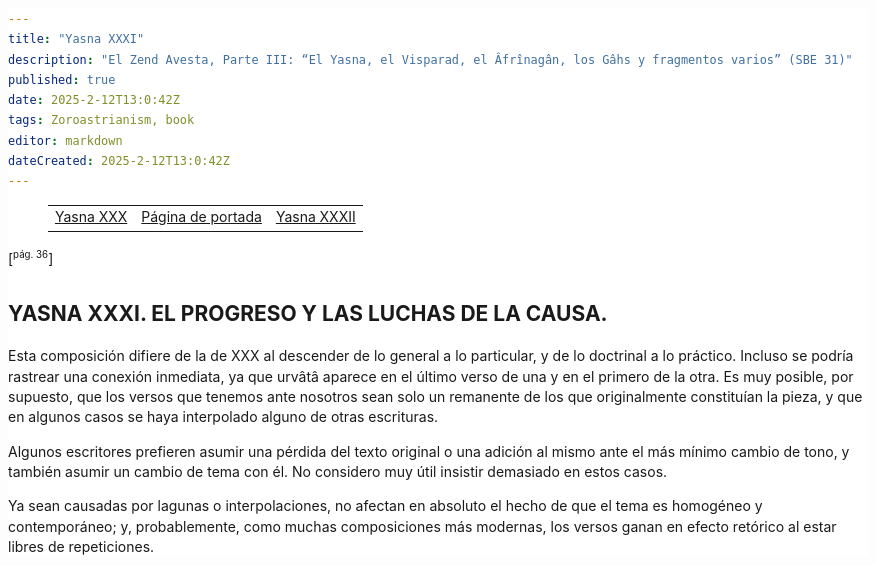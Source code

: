 ```yaml
---
title: "Yasna XXXI"
description: "El Zend Avesta, Parte III: “El Yasna, el Visparad, el Âfrînagân, los Gâhs y fragmentos varios” (SBE 31)"
published: true
date: 2025-2-12T13:0:42Z
tags: Zoroastrianism, book
editor: markdown
dateCreated: 2025-2-12T13:0:42Z
---
```


<figure class="table chapter-navigator">
  <table>
    <tbody>
      <tr>
        <td>
        <a href="/es/book/Zoroastrianism/The_Zend_Avesta_Part_3/Gathas_30">
          <span class="mdi mdi-arrow-left-drop-circle"></span><span class="pl-2">Yasna XXX</span>
        </a>
        </td>
        <td>
        <a href="/es/book/Zoroastrianism/The_Zend_Avesta_Part_3">
          <span class="mdi mdi-book-open-variant"></span><span class="pl-2">Página de portada</span>
        </a>
        </td>
        <td>
        <a href="/es/book/Zoroastrianism/The_Zend_Avesta_Part_3/Gathas_32">
          <span class="pr-2">Yasna XXXII</span><span class="mdi mdi-arrow-right-drop-circle"></span>
        </a>
        </td>
      </tr>
    </tbody>
  </table>
</figure>

<span id="p36">[<sup><small>pág. 36</small></sup>]</span>

## YASNA XXXI. EL PROGRESO Y LAS LUCHAS DE LA CAUSA.

Esta composición difiere de la de XXX al descender de lo general a lo particular, y de lo doctrinal a lo práctico. Incluso se podría rastrear una conexión inmediata, ya que urvâtâ aparece en el último verso de una y en el primero de la otra. Es muy posible, por supuesto, que los versos que tenemos ante nosotros sean solo un remanente de los que originalmente constituían la pieza, y que en algunos casos se haya interpolado alguno de otras escrituras.

Algunos escritores prefieren asumir una pérdida del texto original o una adición al mismo ante el más mínimo cambio de tono, y también asumir un cambio de tema con él. No considero muy útil insistir demasiado en estos casos.

Ya sean causadas por lagunas o interpolaciones, no afectan en absoluto el hecho de que el tema es homogéneo y contemporáneo; y, probablemente, como muchas composiciones más modernas, los versos ganan en efecto retórico al estar libres de repeticiones.


[^177]: 40:1 Roth, 'proclamaremos palabras que serán escuchadas involuntariamente por aquellos que siguen las órdenes del demonio', etc. Hübschmann prefiere "decimos palabras que aquellos no pueden oír" (Casuslehre, p. 223). Un dativo del pronombre es ciertamente más natural que el ablativo como inst. Pero en general, agustha parece mejor en su sentido ordinario, aunque al traducirlo así nos vemos obligados a añadir una palabra.
[^178]: 40:2 Los valmanes, los hijos de los fariseos, los druidas, los acaritas
[^179]: 40:3 El Pahlavi puede traducirse así: Ambas bendiciones, que recitamos como vuestras \[el Avesta y el Zand\], las enseñamos de palabra a quien no es oyente, \[al destructor de la santidad (el perseguidor herético) \[ \]\]. Aquellos que destruyen por completo el mundo de la rectitud mediante las bendiciones del Drû<i>g</i> \[ \], incluso esas podrían ser algo excelente, si causaran progreso en lo que pertenece a Aûharmazd.
[^180]: 40:4 Quizás se lea advayâo; véase el Pahlavi. De lo contrario, «el camino» se advâo como panthâs; pero el participio [^181] no concuerda. Compárese para el significado kavím ádvayantam, sákhâ ádvayâs.
[^181]: 40:5 El Pahlavi traduce libremente «en el alma» por «cree»: Pavan nikîri<i>s</i>nŏ la hêmnunê<i>d</i>ŏ a<i>s</i> pavan zak î agûmânîkîh. Deben observarse las indicaciones generales.
[^182]: 40:\* ¿Es una loc.?
[^183]: 41:1 Comp. cap. XXIX, 2, donde se habla del Ratu; aquí la palabra podría ser el abstracto.
[^184]: 41:2 Roth 'de estos dos partidos (Yasna XXXI).'
[^185]: 41:3 Él repele y condena el mal, y santifica y ayuda al bien.
[^186]: 41:4 Lo más llamativo es el uso de mainyu. Es «el Espíritu» = Dios. Es «Su Espíritu». También se usa para referirse al espíritu del hombre.
[^187]: 41:5 O, 'de los dos ara<i>n</i>i;' pero véase ãsayâo en el versículo 2. El traductor pahlavi tiene avŏ patkâr<i>d</i>ârânŏ shnâkhtârîh; de manera uniforme. En Y. XLIII, 12, K5 y la mayoría de los manuscritos, excepto K4, y también exceptuando la BVS impresa, se lee ranôibyô, lo cual excluye la forma dual; tampoco se menciona el fuego allí. Sin embargo, es posible que la presente traducción pahlavi sea una evolución de una anterior más acorde con el ara<i>n</i>i. Los luchadores podrían describir las dos varillas para frotar (?).
[^188]: 41:6 Aîmar (sic), vi<i>g</i>âr<i>d</i>âr. Este significado encaja a la perfección con la conexión. La palabra es, por lo demás, difícil de entender, y este sentido general lo siguen quienes no citan con tanta frecuencia al traductor pahlavi.
[^189]: 41:7 Véase el versículo 1.
[^190]: 41:8 Roth, 'cómo convertiré a todos los vivos'. Ésta es también la indicación general del traductor Pahlavi. El viento sopla y Lak—el viento sopla y la tierra sopla. Obsérvese que el sistema religioso contemplaba el proselitismo universal.
[^191]: 42:1 Las indicaciones generales karîtûntâr y bavîhûnam apuntan al sentido apropiado.
[^192]: 42:2 O, con Roth, "si los Ahura-Mazdas realmente se dejan llamar". De lo contrario, “¡Oh Mazda y los Ahuras!”. Hübschmann también sostuvo que aquí Mazd<i>a</i>u era plural; (véase su Y. XXX, 10.)
[^193]: 42:3 Roth, traduciendo ishasâ de acuerdo con el Pahlavi, 'erbitte ich'.
[^194]: 42:4 Mûn pavan zak î valman gûrdîh—la elección de Drûgŏ aê indica suficientemente el sentido apropiado. Roth, 'creado alrededor de los edificios de Unhold'.
[^195]: 42:5 El Pahlavi puede traducirse así: Puesto que en esa dispensación \[en el cuerpo final\], seré un invocador de Ashavahi<i>s</i>t, y también de Aûharmazd \[ \]; y de quien es veneración 'Spendarmad' \[ \], deseo \[la mejor recompensa\], de Vohûman. Que la autoridad que pertenece a mi pueblo \[ \] provenga del fuerte \[ \] por cuya fortaleza \[ \] el Drû<i>g</i> es vencido \[ \].
[^196]: 42:6 Literalmente, 'Disteis'.
[^197]: 42:7 No estoy del todo seguro de que la indicación del Pahlavi sea incorrecta en este caso. Según ella, entendida correctamente, tenemos un acusativo con infinitivo: «que yo estableciera». Sin embargo, su propia traducción es avŏ li yehabûnâi. Me<i>n</i> = hombre o mãm; <i>e</i><i>n</i>(g) = ã, la vocal nasal. El traductor de Pahl. reconoce m<i>e</i><i>n</i> en otros lugares como = mîni<i>s</i>nŏ. No fue por desconocimiento (!) de la palabra en particular que escribió «li» aquí.
[^198]: 42:8 O 'mi profeta'; comp. <i>ri</i>shi; es decir, 'aquello con lo que se ocupa mi profeta'.
[^199]: 43:1 O, posiblemente, «lo que no será, o lo que será». ¿Se usa aquí el subjuntivo para expresar obligación? Roth dice «was nicht sein soll oder was sein soll». Ner. puede traducirse así: Dime con claridad \[ \], aquello que es el don supremo, y que me es otorgado por la santidad; \[es decir, porque cumplo con el deber y la rectitud, el mejor regalo de tu recompensa (se obtiene) por este medio; pero ¿cómo es posible apropiármelo (realmente)?\]. Concédeme el conocimiento a través de la mejor mente; \[es decir, declárame esa inteligencia que proviene de la buena conducta\], y por la cual también me es (asegurada) la seguridad \[ \]. ¡Y declara lo que no es, o lo que es, oh Gran Sabio, el Señor! \[ \].
[^200]: 43:2 Parece que aquí se produce un intervalo de silencio, o bien, versos perdidos dejan una transición sin explicación. El sabio se vuelve de nuevo hacia el pueblo.
[^201]: 43:3 Vao<i>k</i>â<i>t</i> K4 (Barth.).
[^202]: 43:4 Véase el versículo 4.
[^203]: 43:5 El Pahlavi tiene a Aûharmazd teniendo (sic) khû<i>d</i>âyîh <i>k</i> y dên valman vakhshê<i>d</i> Vohûmanŏ.
[^204]: 43:6 El manuscrito parsi-persa. es como sigue: Ý hast buland, kih ân man âgahîhâ (sic) gû-î â<i>s</i>kârah \[ \] mansar i tamâm raftâni; \[kû, tamâm pêdâi<i>s</i>n pah râh <i>i</i> mânsar bâz ân 'hwê<i>s</i>î <i>i</i> Hôrmuzd rasêd\], kih pah Ṣawâb dârad—bî-marg raftâni aza<i>s</i> \[ \]. Hormuzd—'el rey y los príncipes y los príncipes de Bahman \[Kû<i>s</i> pâdi<i>s</i>âhî pah tan <i>i</i> mard—<i>k</i>andî (?) Hormuzd pah tan mihmân\].
[^205]: 44:1 Mûna<i>s</i> avŏ rôshanîh gâmîkhtŏ khvârîh. <i>H</i><i>v</i>âthrâ y khvârîh difícilmente puedan significar «cómodo» aquí. «Tranquilidad» es el sentido posterior.
[^206]: 44:2 Rao<i>k</i><i>e</i>bî<i>s</i> ciertamente significa, con objetos iluminados, estrellas o luces brillantes.
[^207]: 44:3 Hübschmann, 'el creador de Asha'.—Casuslehre, pág. 190.
[^208]: 44:4 Pavan minavadīkih vakhshînêd</i> \[ \] mûn kevani<i>k</i> ham khû<i>d</i>âî.
[^209]: 44:5 Compárese la expresión frecuente 'spentem a<i>t</i> Th###vâ meNhî', en el cap. XLIII.
[^210]: 44:6 Roth, 'muy distinguido'.
[^211]: 44:7 Cuando te capté con mis ojos. El Pahlavi: Amatam \[ \] pavan ham<i>k</i>ashmîh avŏ ham vakhdûn<i>d</i> hômanih.
[^212]: 44:8 Entonces los cielos estarán sobre la tierra.
[^213]: 45:1 Su spe<i>n</i>ta mainyu; de otro modo, «espiritual (entendimiento)», pero mainyu se usa solo en otros versículos (versículos 3 y 7), y ciertamente no como adjetivo, ni siquiera con un sustantivo sobreentendido. La traducción de «espíritu» como «Tu espíritu» es sospechosamente significativa; pero ¿de qué sirve? La gramática nos obliga a traducirlo así.
[^214]: 45:2 El ablativo tiene esta fuerza como en Ashâ<i>t</i> ha<i>k</i>â.
[^215]: 45:3 Difícilmente puedo aceptar un infinitivo aquí: -tê es una terminación de infinitivo poco común en gático. Además, el infinitivo rara vez aparece al final de la oración. El pahlavi tiene yâtûnê<i>d</i>, un presente; pero el pahlavi nunca debe citarse positivamente para las formas, ya que es libre.
[^216]: 45:4 Obsérvese que nos vemos obligados por la lógica y el sentido común a evitar la traducción común. El ganado no tiene caminos trazados, ni clama a gritos por un capataz, ni se queja del nombramiento de alguien que no le parece prometedor; ni es uno de los principales esfuerzos de la religión contentar el alma del ganado. El ganado, como principal riqueza, se considera que representa toda la vida cívica. El camino es el que recorre el pueblo, asegurando la seguridad de su alma, su vida y sus rebaños. El adhván es el camino, que representa las características religiosas y las enseñanzas de los profetas (XXXIV, 13).
[^217]: 45:5 Observen que esta vaca (algunos dirían «buey») elige a su amo, a diferencia de otros animales. Pero observen también, lo que es más interesante, que parece reconciliarse con el guardián designado por Ahura. En Y. XXIX, 9, incluso «lloró» al nombrar al pusilánime Zaratustra, deseando un potentado real. Ahora, sin embargo, vemos que debió de enjugarse las lágrimas, pues está satisfecha con el sencillo trabajador que él representa a pesar de su alto rango.
[^218]: 45:6 En el Avesta posterior se declara que este primer vâstrya f<i>s</i>uya<i>n</i>t es Zaratustra.
[^219]: 45:7 Nosotros somos hijos del Señor.
[^220]: 46:1 Pahlavi davãsaha<i>k</i>; Ner. pratârayitre.
[^221]: 46:2 Khûpŏ-hôshmûri<i>s</i>nîh. La «ceguera judicial» se indica en todas partes. (A los malvados se les impide ver la verdad). Hübschm., Casuslehre, «der frohen Botschaft».
[^222]: 46:3 Esto parece implícito.
[^223]: 46:4 O, 'hiciste los mundos y las almas (?).'
[^224]: 46:5 Geldner admirablemente «carne». El Pahlavi: tanû-hômandânŏ <i>g</i>ân yehabûn<i>d</i>. Nótese que «vida corporal o carne» se menciona después de «entendimiento». Compárese con Y. XXX, 7, donde Âramaiti menciona «un cuerpo» después de creaciones previas.
[^225]: 46:6 El Pahlavi tiene la siguiente glosa interesante: \[Es decir, incluso las acciones y enseñanzas de los piadosos son impartidas por ti; y esto también fue dado en esta sabiduría de tu mente\]. Y cuando hay una persona en quien hay un deseo por el otro mundo, ese deseo le es concedido por ti; \[es decir, lo que es necesario cuando llega al otro mundo, esto que es requerido (o deseado) por él en ese momento, es dado por ti —a través de lo que es tu mente y sabiduría\]. Aunque no puedo seguir las indicaciones del Pahlavi completamente, creo que no hay duda de que tenemos una afirmación importante en la última línea. No me parece posible expresarlo con menos profundidad que 'donde el que desea puede colocar sus elecciones', sus preferencias y creencias religiosas, incluyendo toda voluntad moral.
[^226]: 47:1 Él te salvó.
[^227]: 47:2 Véase el versículo 13.
[^228]: 47:3 Pavan ha<i>g</i>i<i>s</i>nŏ î: el manuscrito persa (Haug XII, b) translitera khêzi<i>s</i>nŏ: Ner. tiene mano-utthânena (sic). O, 'inmediatamente'.
[^229]: 47:4 Se cuestiona tanto el espíritu malo como el bueno. Los dos espíritus de Y. XXX, 3-6 inspiraron aquí el conflicto.
[^230]: 47:5 El Pahlavi invariablemente en el sentido de mihânŏ \[-a<i>s</i> gâs tamman yehevûnê<i>d</i>ŏ\]; Ner. paralokanivâsân. Véase Y. XXX, 9; XXXIII, 9; XXXIV, 6. Un cuestionamiento hecho a la ligera indicaría una disposición a manipular el error. El manuscrito persa que sigue al Pahlavi dice: An<i>g</i>a bang <i>i</i> buland ân <i>i</i> durû<i>gh</i> guftâr \[Ganâ Mînû\] wa ân ham <i>i</i> râst guftâr \[Hôrmuzd\], etc. Pero Neryosangh es más exacto o literal: Atra bumbâm\* karoti \[antar <i>g</i>agati\], mithyâvaktâ vâ satyavaktâ vâ, etc.
[^231]: 47:6 Pavan zak î âshkârakŏ.
[^232]: 47:7 El secreto.
[^233]: 47:8 Tú ves incluso las cuestiones y decisiones de nuestros pensamientos en cuanto a asuntos que son simples o difíciles, permitidos u ocultos.
[^234]: 47:9 No he seguido lo que aún podría ser una valiosa y correcta sugerencia de la tradición. Traduzco Neryosangh: Quien pide a través de lo manifiesto \[mediante la rectitud\], o quien pide a través de lo oculto \[mediante el pecado\]; o quien (también) a través de, o a causa de, un pequeño pecado cometido, comete uno grande para obtener una purificación; \[es decir, quien por causa de la purificación necesaria a causa de un pequeño pecado cometido, comete uno mayor, para que el primero no sea conocido\], sobre estos dos, sobre cada uno de ellos, mira con tus dos ojos. \[Sobre los pecados y las acciones justas eres de una manera, en todas partes y de nuevo, el Señor.\] Los detalles aquí pueden dar la indicación correcta.
[^235]: 48:1 Véase el versículo 5.
[^236]: 48:2 Man madŏ, mûni<i>k</i> yâmtûnê<i>d</i>ŏ, '¿Qué ha venido? ¿Y qué viene?'
[^237]: 48:3 Mi boca.
[^238]: 48:4 Ha<i>k</i>â en el sentido indio.
[^239]: 48:5 Angar<i>d</i>îkîh, el juicio; pero Ner. vipâkatâ, consumación.
[^240]: 48:6 Neryosangh tiene lo siguiente: Tad dvitaya<i>m</i> tvatta<i>h</i>\* pri<i>k</i><i>kh</i>âmi, Svâmin! yad âgata<i>m</i>, âyâti<i>k</i>a, yo\* <i>ri</i><i>n</i>am dadate dânebhya<i>h</i>\* pu<i>n</i>yâtmane \[Hormi<i>g</i>dâya yathâ yu<i>g</i>yate dâtu<i>m</i>\], ye<i>k</i>a, Mahâ<i>g</i><i>ñ</i>ânin! durgatimadbhya<i>h</i>; katha<i>m</i> teshâ<i>m</i> asti vipâkatâ\* eva<i>m</i> \[kila, ya<i>h</i> tat kurute, tasmai nidâne prasâdadâna<i>m</i> ki<i>m</i> bhavati, ya<i>s</i><i>k</i>a tat kurute, tasmai<i>k</i>a ki<i>m</i> bhavatî 'ti; me brûhi!\] Esto me parece muy cercano, mucho más de lo que tenemos derecho a esperar como regla general de un parsi que vivió en la India, y solo hace cinco o seis siglos, demasiado tarde para la "tradición" y demasiado temprano para una crítica minuciosa.
[^241]: 48:7 Roth, 'Pregunto: ¿cuál es el castigo?'
[^242]: 48:8 El jefe de un partido parece haber estado conspirando para introducir un soberano hostil.
[^243]: 48:9 Î dû<i>s</i>\-kûni<i>s</i>nŏ.
[^244]: 48:10 El traductor pahlavi, nîvîdînê<i>d</i>ŏ (también conocido como nivêkînê<i>d</i>, que sospecho se confundió con nîvîdînê<i>d</i>ŏ debido a un error administrativo); Ner. labhate. Ambos refieren vînastî a vid (así es Justi), seguido por la mayoría. Roth (Yasna XXXI, pág. 11): «El hombre no se encuentra sin sangre».
[^245]: 48:11 El traductor pahlavi interpreta la raíz han en el sentido de adquisición (p. 49), y no por desconocimiento del sentido dado anteriormente. En otro lugar, traduce vi<i>g</i>î<i>d</i> min; (véase XLVII, 5).
[^246]: 49:1 Neryosangh puede traducirse así: Así pues, te pregunto: ¿Qué le espera a quien se apropia de la destrucción, y otorga la soberanía a los malvados, y comete esa mala acción, oh Señor!, de la cual no obtiene la vida ni siquiera mediante un soborno (que significa así), y quién es una calamidad para quien actúa por los rebaños y los hombres, quitándoles las calamidades?
[^247]: 49:2 Roth, 'quien tiene el gobierno sobre Hof Gau y el país para promover lo que es correcto'.
[^248]: 49:3 Pahlavi, Lak hâvand; Neryosang, tvattulyo; Roth, 'digno de ti'.
[^249]: 49:4 Traduzco el sánscrito de Neryosangh así (mejora el Pahlavi): Te pregunto así: ¿Cómo otorgas la soberanía a quien es benéficamente sabio? (En el cuerpo) de quien, gracias al aumento de la santidad, no se opone (a la prosperidad) en provincias ni pueblos; es decir, con quien cumple con su deber y realiza actos de santidad. Él es el maestro de este maestro; no contiende. ¡Igual a ti, oh Gran Sabio, el Señor! Así es, en verdad, quien es tal en acción, quien es igual a ti mediante la actividad.
[^250]: 49:5 Es posible que mazyô tenga el sentido de mazi<i>s</i>ta en el cap. L, 1. Allí, «lo más prevaleciente» parece ser la traducción adecuada.
[^251]: 50:1 Literalmente, '¿Cuál de los dos (credos como) mayor cree el justo (el santo creyente) o el malvado (oponente)?'
[^252]: 50:2 Véase el versículo 12.
[^253]: 50:3 O con otros, «sé Tú»; pero la glosa de la traducción pahlavi contiene una explicación que bien podría ofrecer la verdadera solución, como en tantos casos en los que se le sigue consciente e inadvertidamente. Se lee \[aîghmânŏ barâ khavîtûnînŏ—\]. ¿Acaso no vemos un az = ah en la forma, o al menos una raíz irania separada, como también en azdâ (L, r), donde el traductor pahlavi da la misma explicación, admirablemente adecuada al contexto?
[^254]: 50:4 Jolly, 'Que ninguno de vosotros escuche los cánticos y mandamientos del mentiroso.' Roth, 'Consejos y órdenes'.
[^255]: 50:5 Compárese con evîdvâo en el versículo 17.
[^256]: 50:6 de lunes a jueves.
[^257]: 50:7 Sazê<i>d</i> sanêh, 'preparar el sable'. Sin embargo, era un arma de dos manos; véase Y. LVI, 12, (4 Sp.).
[^258]: 51:1 Así que, conjeturalmente.
[^259]: 51:2 Compárese con el cap. XXX, 2. 'Contemplad las llamas con la mejor disposición'; posiblemente, también con el cap. XXX, 1, 'las señales en las luces vistas son amigables'.
[^260]: 51:3 Según las formas gramaticales, el agente aquí debe ser un ser divino, ya que y<i>e</i> ma<i>n</i>ta ashem ahûbi<i>s</i> (véase el versículo 7) es característico de la Deidad. El vocativo, por extraño que parezca, no excluye necesariamente a Ahura, como el sujeto al que se refiere y<i>e</i>. Se dan varios casos análogos. Sin embargo, la Deidad puede representar aquí a su profeta, como los daêvas representan a sus adoradores en el Avesta posterior. Algunos escritores fuerzan el lenguaje para referirse al sujeto humano en aras de la muy deseable simplicidad.
[^261]: 51:4 Véase la nota sobre el versículo 3, y léase como alternativa «de los dos ara<i>n</i>i». Como una traducción inferior de la tradición, cito aquí a Neryosangh: El asunto debe ser escuchado (tomando gûshtâ como tercera persona singular en sentido subjuntivo); es decir, debe ser estudiado por quien esté al menos familiarizado (en algún grado) con el designio justo de Hormi<i>g</i>da para ambos mundos. Él es independiente en la verdad literal de sus palabras, en su libertad de expresión, y su miedo es inexistente. Tu fuego brillante explica a los contendientes. Hace evidente la pureza y la impureza.
[^262]: 52:1 Sigo la admirable guía del Pahlavi, pues el verso anterior menciona la veracidad. Su indicación es pavan frîfi<i>s</i>nŏ, libremente.
[^263]: 52:2 Discrepo, con cierta reserva, de la insinuación del Pahlavi aquí (como en otras partes). Contiene shîvan = lágrimas, que, sin embargo, se puede usar para «calamidad» y «dolor». Nom. sing.; véase su posición.
[^264]: 52:3 Anâk rûbi<i>s</i>nîh yemalelûnê<i>d</i>ŏ. Este, junto con pasajes como XLVI, 11, XLIX, 11 y LI, 13, formó la base para el Ya<i>s</i>t XXII, más completo.
[^265]: 52:4 Otros prefieren 'lugar', pero véase âyû en la línea b.
[^266]: 52:5 ¿'Ha conducido'?
[^267]: 52:6 Cito a Ner.: Quien traiciona a los puros con su fraude, que el engaño sea su destino final; \[es decir, que así sea después; está en su alma\]. Largo es su viaje, y llega en la oscuridad; y la mala comida y la creciente anarquía son su \[ \]. ¡La oscuridad es vuestro mundo, oh malvados! Vuestras acciones innatas y vuestro estruendo os conducen.
[^268]: 52:7 Que Ameretatâ<i>t</i> significa más que larga vida se desprende claramente de amesha.
[^269]: 52:8 Afa<i>s</i> naf<i>s</i>man patîh. El Gático sería quizás más literalmente «de Su propio Dominio».
[^270]: 52:9 Sardarih.
[^271]: 52:10 Vazdvarih; Nervio. pavaratvam.
[^272]: 52:11 Uno naturalmente piensa en urvatha (vratha), como si tuviera algo del sentido de vratyá. Pero el uso también refuerza el sentimiento de amistad. Hübschmann, Casuslehre, p. 259, 'quien demuestra ser un amigo a través de su actitud y acciones'.
[^273]: 52:12 Ner.: Mahâ<i>gñâni dadau Svāmî\* avirdâdât\* an irdidada sa<i>pūr<i>n</i>atvam</i> p. 53 pu<i>y</i>atmane \[ \] ni<i>g</i>m</i> prabhutva<i>m</i> râ<i>g</i><i>e\* âdhipatyena \[ \] uttamena pívaratva<i>m</i>da<i-sya\manasâ i>s</i>yamûrte<i>h</i> karma<i>n</i>â mitra<i>m</i>.
[^274]: 53:1 Así, según frecuentes indicaciones.
[^275]: 53:2 Entonces dijo: Ner.: Sa te—mitram asti nivedîtatanuh.
[^276]: 53:3 Véase cap. XXXIII, 14. El traductor Pahlavi traduce libremente como sigue: Cosas manifiestas (así posiblemente; de ​​otro modo 'manifiestamente') (son) estas para (así un MS. aún no comparado en otro lugar) el sabio cuando conforme a su entendimiento dispone y reflexiona, \[es decir, aquel que medita con el pensamiento sobre lo que su señor y dastur le declaran\]. ¡Bueno es el Rey para quien se quiere efectuar la rectitud en palabra y obra, el hombre cuyo cuerpo es portador de Ti, oh Aûharmazd!